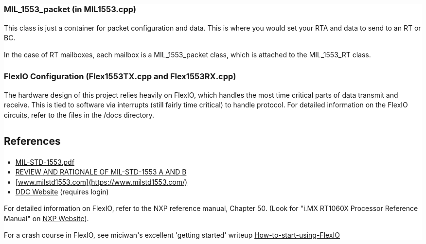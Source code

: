 ### MIL_1553_packet (in MIL1553.cpp)

This class is just a container for packet configuration and data. This is
where you would set your RTA and data to send to an RT or BC.

In the case of RT mailboxes, each mailbox is a MIL_1553_packet class, which
is attached to the MIL_1553_RT class.

### FlexIO Configuration (Flex1553TX.cpp and Flex1553RX.cpp)

The hardware design of this project relies heavily on FlexIO, which handles
the most time critical parts of data transmit and receive. This is tied to
software via interrupts (still fairly time critical) to handle protocol.
For detailed information on the FlexIO circuits, refer to the files in the
/docs directory.

## References

* [MIL-STD-1553.pdf](https://nepp.nasa.gov/docuploads/43745C0A-323E-4346-A434F4342178CD0E/MIL-STD-1553.pdf)
* [REVIEW AND RATIONALE OF MIL-STD-1553 A AND B](https://www.milstd1553.com/wp-content/uploads/2012/12/MIL-STD-1553B.pdf)
* [www.milstd1553.com](https://www.milstd1553.com/)
* [DDC Website](https://www.ddc-web.com/en/connectivity/databus/milstd1553-1) (requires login)

For detailed information on FlexIO, refer to the NXP reference manual,
Chapter 50. (Look for "i.MX RT1060X Processor Reference Manual" on
[NXP Website](https://www.nxp.com/products/processors-and-microcontrollers/arm-microcontrollers/i-mx-rt-crossover-mcus/i-mx-rt1060-crossover-mcu-with-arm-cortex-m7-core:i.MX-RT1060)).

For a crash course in FlexIO, see miciwan's excellent 'getting started' writeup
[How-to-start-using-FlexIO](https://forum.pjrc.com/threads/66201-Teensy-4-1-How-to-start-using-FlexIO)
